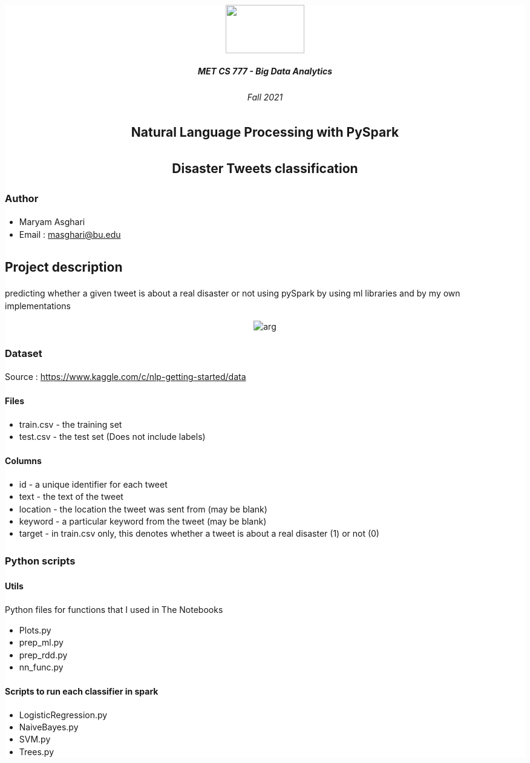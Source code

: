 <p align="center">
  <img align="center" width="130" height="80" src="https://upload.wikimedia.org/wikipedia/commons/3/31/Boston_University_wordmark.svg">
</p>

<h5 align="center">MET CS 777 - Big Data Analytics</h5>
<h6 align="center">Fall 2021</h6>

<h2 align="center"> Natural Language Processing with PySpark </h2>
<h2 align="center"> Disaster Tweets classification </h2>

### Author 
* Maryam Asghari
* Email : masghari@bu.edu

## Project description 
predicting whether a given tweet is about a real disaster or not using pySpark by using ml libraries and by my own implementations 

<p align="center">
<img alt="arg" src="https://github.com/metcs/met-cs-777-assignment-project-maryamxasghari/blob/master/images/wordcloud.png" width="800"/>
</p>

### Dataset

Source : https://www.kaggle.com/c/nlp-getting-started/data

#### Files     
* train.csv - the training set
* test.csv - the test set (Does not include labels)

#### Columns
- id - a unique identifier for each tweet
- text - the text of the tweet
- location - the location the tweet was sent from (may be blank)
- keyword - a particular keyword from the tweet (may be blank)
- target - in train.csv only, this denotes whether a tweet is about a real disaster (1) or not (0)

### Python scripts

#### Utils 

Python files for functions that I used in The Notebooks 

* Plots.py
* prep_ml.py
* prep_rdd.py
* nn_func.py

#### Scripts to run each classifier in spark

* LogisticRegression.py
* NaiveBayes.py
* SVM.py
* Trees.py
